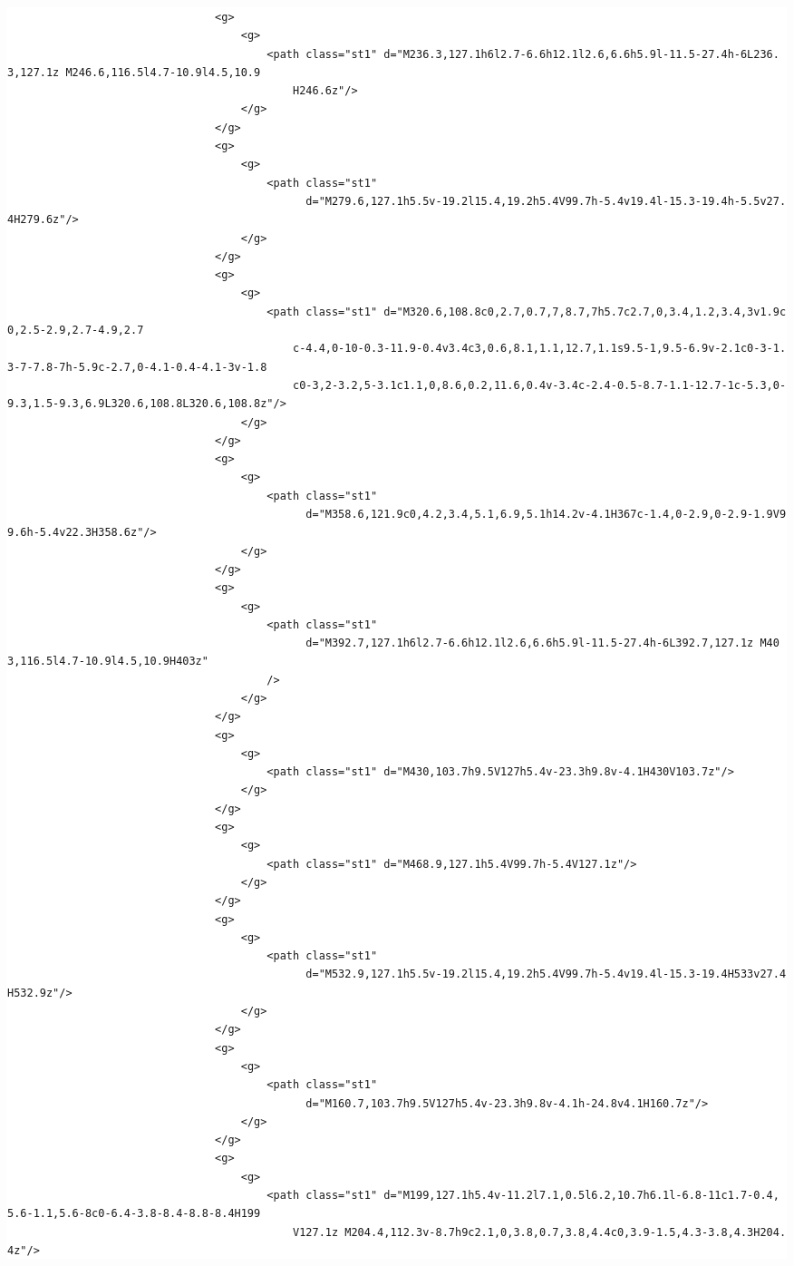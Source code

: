                                     <g>
                                        <g>
                                            <path class="st1" d="M236.3,127.1h6l2.7-6.6h12.1l2.6,6.6h5.9l-11.5-27.4h-6L236.3,127.1z M246.6,116.5l4.7-10.9l4.5,10.9
                                                H246.6z"/>
                                        </g>
                                    </g>
                                    <g>
                                        <g>
                                            <path class="st1"
                                                  d="M279.6,127.1h5.5v-19.2l15.4,19.2h5.4V99.7h-5.4v19.4l-15.3-19.4h-5.5v27.4H279.6z"/>
                                        </g>
                                    </g>
                                    <g>
                                        <g>
                                            <path class="st1" d="M320.6,108.8c0,2.7,0.7,7,8.7,7h5.7c2.7,0,3.4,1.2,3.4,3v1.9c0,2.5-2.9,2.7-4.9,2.7
                                                c-4.4,0-10-0.3-11.9-0.4v3.4c3,0.6,8.1,1.1,12.7,1.1s9.5-1,9.5-6.9v-2.1c0-3-1.3-7-7.8-7h-5.9c-2.7,0-4.1-0.4-4.1-3v-1.8
                                                c0-3,2-3.2,5-3.1c1.1,0,8.6,0.2,11.6,0.4v-3.4c-2.4-0.5-8.7-1.1-12.7-1c-5.3,0-9.3,1.5-9.3,6.9L320.6,108.8L320.6,108.8z"/>
                                        </g>
                                    </g>
                                    <g>
                                        <g>
                                            <path class="st1"
                                                  d="M358.6,121.9c0,4.2,3.4,5.1,6.9,5.1h14.2v-4.1H367c-1.4,0-2.9,0-2.9-1.9V99.6h-5.4v22.3H358.6z"/>
                                        </g>
                                    </g>
                                    <g>
                                        <g>
                                            <path class="st1"
                                                  d="M392.7,127.1h6l2.7-6.6h12.1l2.6,6.6h5.9l-11.5-27.4h-6L392.7,127.1z M403,116.5l4.7-10.9l4.5,10.9H403z"
                                            />
                                        </g>
                                    </g>
                                    <g>
                                        <g>
                                            <path class="st1" d="M430,103.7h9.5V127h5.4v-23.3h9.8v-4.1H430V103.7z"/>
                                        </g>
                                    </g>
                                    <g>
                                        <g>
                                            <path class="st1" d="M468.9,127.1h5.4V99.7h-5.4V127.1z"/>
                                        </g>
                                    </g>
                                    <g>
                                        <g>
                                            <path class="st1"
                                                  d="M532.9,127.1h5.5v-19.2l15.4,19.2h5.4V99.7h-5.4v19.4l-15.3-19.4H533v27.4H532.9z"/>
                                        </g>
                                    </g>
                                    <g>
                                        <g>
                                            <path class="st1"
                                                  d="M160.7,103.7h9.5V127h5.4v-23.3h9.8v-4.1h-24.8v4.1H160.7z"/>
                                        </g>
                                    </g>
                                    <g>
                                        <g>
                                            <path class="st1" d="M199,127.1h5.4v-11.2l7.1,0.5l6.2,10.7h6.1l-6.8-11c1.7-0.4,5.6-1.1,5.6-8c0-6.4-3.8-8.4-8.8-8.4H199
                                                V127.1z M204.4,112.3v-8.7h9c2.1,0,3.8,0.7,3.8,4.4c0,3.9-1.5,4.3-3.8,4.3H204.4z"/>